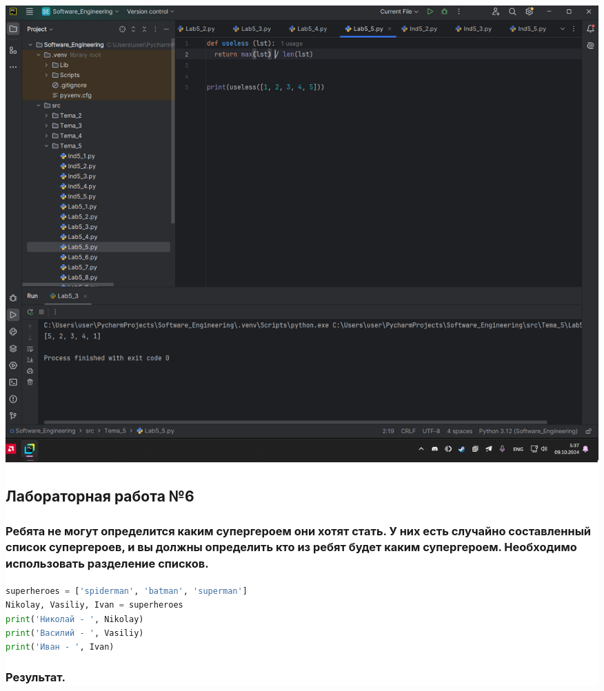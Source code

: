 ![5 Задание](https://github.com/Necsiato/Software_Engineering/blob/Tema_5/pic/5.png)

## Лабораторная работа №6
### Ребята не могут определится каким супергероем они хотят стать. У них есть случайно составленный список супергероев, и вы должны определить кто из ребят будет каким супергероем. Необходимо использовать разделение списков.

```python
superheroes = ['spiderman', 'batman', 'superman']
Nikolay, Vasiliy, Ivan = superheroes
print('Николай - ', Nikolay)
print('Василий - ', Vasiliy)
print('Иван - ', Ivan)
```
### Результат.